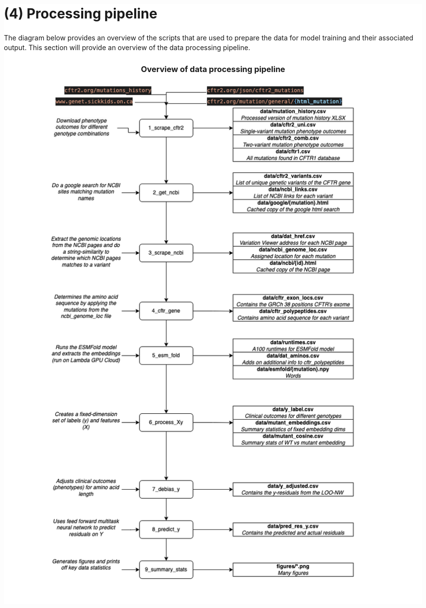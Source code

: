 <a name="pipeline"></a>
# (4) Processing pipeline

The diagram below provides an overview of the scripts that are used to prepare the data for model training and their associated output. This section will provide an overview of the data processing pipeline.

<center><h3><b> Overview of data processing pipeline  </b></h3></center>
<center><p><img src="/figures/cftr2_flowchart.png" width="80%"></p></center>
<br>
